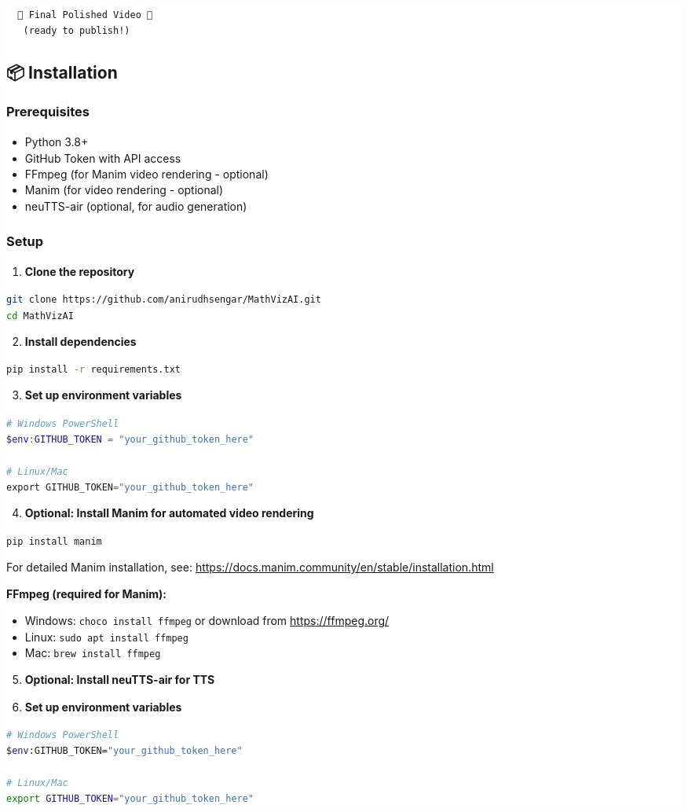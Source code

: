 ```
  🎉 Final Polished Video 🎉
   (ready to publish!)
```

## 📦 Installation

### Prerequisites

- Python 3.8+
- GitHub Token with API access
- FFmpeg (for Manim video rendering - optional)
- Manim (for video rendering - optional)
- neuTTS-air (optional, for audio generation)

### Setup

1. **Clone the repository**
```bash
git clone https://github.com/anirudhsengar/MathVizAI.git
cd MathVizAI
```

2. **Install dependencies**
```bash
pip install -r requirements.txt
```

3. **Set up environment variables**
```powershell
# Windows PowerShell
$env:GITHUB_TOKEN = "your_github_token_here"

# Linux/Mac
export GITHUB_TOKEN="your_github_token_here"
```

4. **Optional: Install Manim for automated video rendering**
```bash
pip install manim
```

For detailed Manim installation, see: https://docs.manim.community/en/stable/installation.html

**FFmpeg (required for Manim):**
- Windows: `choco install ffmpeg` or download from https://ffmpeg.org/
- Linux: `sudo apt install ffmpeg`
- Mac: `brew install ffmpeg`

5. **Optional: Install neuTTS-air for TTS**

4. **Set up environment variables**
```bash
# Windows PowerShell
$env:GITHUB_TOKEN="your_github_token_here"

# Linux/Mac
export GITHUB_TOKEN="your_github_token_here"
```
